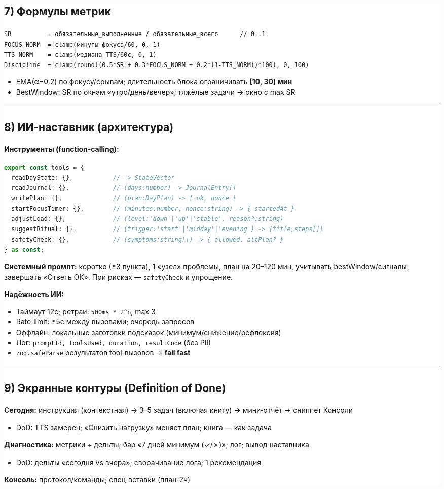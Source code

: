 
## 7) Формулы метрик

```
SR          = обязательные_выполненные / обязательные_всего      // 0..1
FOCUS_NORM  = clamp(минуты_фокуса/60, 0, 1)
TTS_NORM    = clamp(медиана_TTS/60с, 0, 1)
Discipline  = clamp(round((0.5*SR + 0.3*FOCUS_NORM + 0.2*(1-TTS_NORM))*100), 0, 100)
```

* EMA(α=0.2) по фокусу/срывам; длительность блока ограничивать **\[10, 30] мин**
* BestWindow: SR по окнам «утро/день/вечер»; тяжёлые задачи → окно с max SR

---

## 8) ИИ‑наставник (архитектура)

**Инструменты (function‑calling):**

```ts
export const tools = {
  readDayState: {},           // -> StateVector
  readJournal: {},            // (days:number) -> JournalEntry[]
  writePlan: {},              // (plan:DayPlan) -> { ok, nonce }
  startFocusTimer: {},        // (minutes:number, nonce:string) -> { startedAt }
  adjustLoad: {},             // (level:'down'|'up'|'stable', reason?:string)
  suggestRitual: {},          // (trigger:'start'|'midday'|'evening') -> {title,steps[]}
  safetyCheck: {},            // (symptoms:string[]) -> { allowed, altPlan? }
} as const;
```

**Системный промпт:** коротко (≤3 пункта), 1 «узел» проблемы, план на 20–120 мин, учитывать bestWindow/сигналы, завершать «Ответь ОК». При рисках — `safetyCheck` и упрощение.

**Надёжность ИИ:**

* Таймаут 12с; ретраи: `500ms * 2^n`, max 3
* Rate‑limit: ≥5с между вызовами; очередь запросов
* Оффлайн: локальные заготовки подсказок (минимум/снижение/рефлексия)
* Лог: `promptId, toolsUsed, duration, resultCode` (без PII)
* `zod.safeParse` результатов tool‑вызовов → **fail fast**

---

## 9) Экранные контуры (Definition of Done)

**Сегодня:** инструкция (контекстная) → 3–5 задач (включая книгу) → мини‑отчёт → сниппет Консоли

* DoD: TTS замерен; «Снизить нагрузку» меняет план; книга — как задача

**Диагностика:** метрики + дельты; бар «7 дней минимум (✓/✗)»; лог; вывод наставника

* DoD: дельты «сегодня vs вчера»; сворачивание лога; 1 рекомендация

**Консоль:** протокол/команды; спец‑вставки (план‑2ч)
